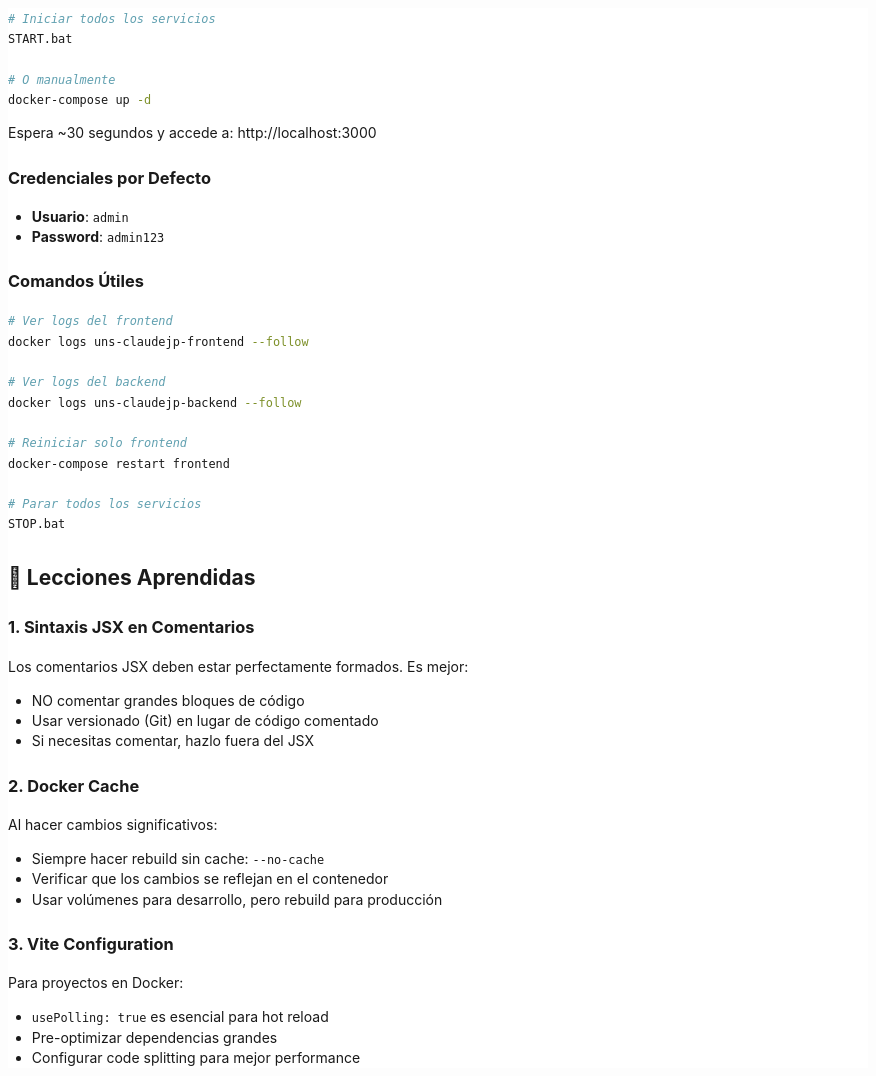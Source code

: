 ```bash
# Iniciar todos los servicios
START.bat

# O manualmente
docker-compose up -d
```

Espera ~30 segundos y accede a: http://localhost:3000

### Credenciales por Defecto

- **Usuario**: `admin`
- **Password**: `admin123`

### Comandos Útiles

```bash
# Ver logs del frontend
docker logs uns-claudejp-frontend --follow

# Ver logs del backend
docker logs uns-claudejp-backend --follow

# Reiniciar solo frontend
docker-compose restart frontend

# Parar todos los servicios
STOP.bat
```

## 📝 Lecciones Aprendidas

### 1. Sintaxis JSX en Comentarios

Los comentarios JSX deben estar perfectamente formados. Es mejor:
- NO comentar grandes bloques de código
- Usar versionado (Git) en lugar de código comentado
- Si necesitas comentar, hazlo fuera del JSX

### 2. Docker Cache

Al hacer cambios significativos:
- Siempre hacer rebuild sin cache: `--no-cache`
- Verificar que los cambios se reflejan en el contenedor
- Usar volúmenes para desarrollo, pero rebuild para producción

### 3. Vite Configuration

Para proyectos en Docker:
- `usePolling: true` es esencial para hot reload
- Pre-optimizar dependencias grandes
- Configurar code splitting para mejor performance
